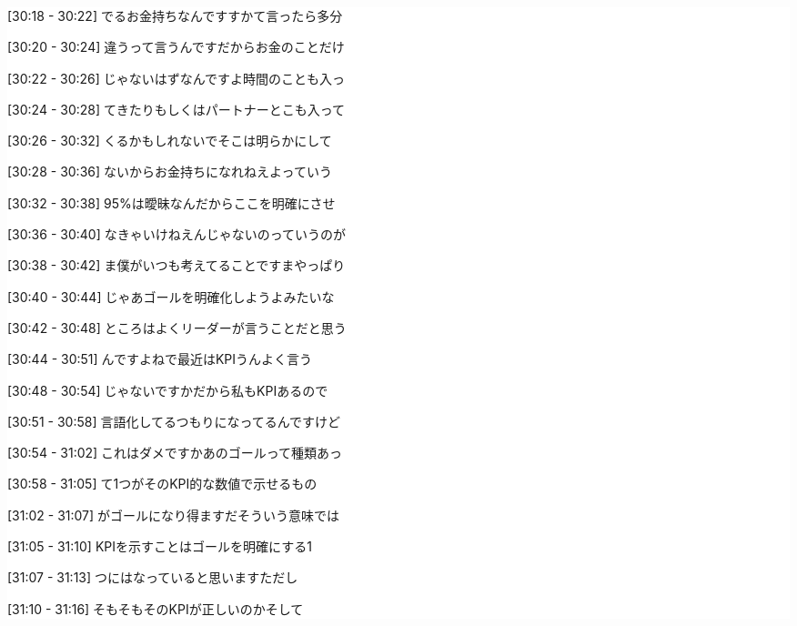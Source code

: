 [30:18 - 30:22]
でるお金持ちなんですすかて言ったら多分

[30:20 - 30:24]
違うって言うんですだからお金のことだけ

[30:22 - 30:26]
じゃないはずなんですよ時間のことも入っ

[30:24 - 30:28]
てきたりもしくはパートナーとこも入って

[30:26 - 30:32]
くるかもしれないでそこは明らかにして

[30:28 - 30:36]
ないからお金持ちになれねえよっていう

[30:32 - 30:38]
95%は曖昧なんだからここを明確にさせ

[30:36 - 30:40]
なきゃいけねえんじゃないのっていうのが

[30:38 - 30:42]
ま僕がいつも考えてることですまやっぱり

[30:40 - 30:44]
じゃあゴールを明確化しようよみたいな

[30:42 - 30:48]
ところはよくリーダーが言うことだと思う

[30:44 - 30:51]
んですよねで最近はKPIうんよく言う

[30:48 - 30:54]
じゃないですかだから私もKPIあるので

[30:51 - 30:58]
言語化してるつもりになってるんですけど

[30:54 - 31:02]
これはダメですかあのゴールって種類あっ

[30:58 - 31:05]
て1つがそのKPI的な数値で示せるもの

[31:02 - 31:07]
がゴールになり得ますだそういう意味では

[31:05 - 31:10]
KPIを示すことはゴールを明確にする1

[31:07 - 31:13]
つにはなっていると思いますただし

[31:10 - 31:16]
そもそもそのKPIが正しいのかそして
